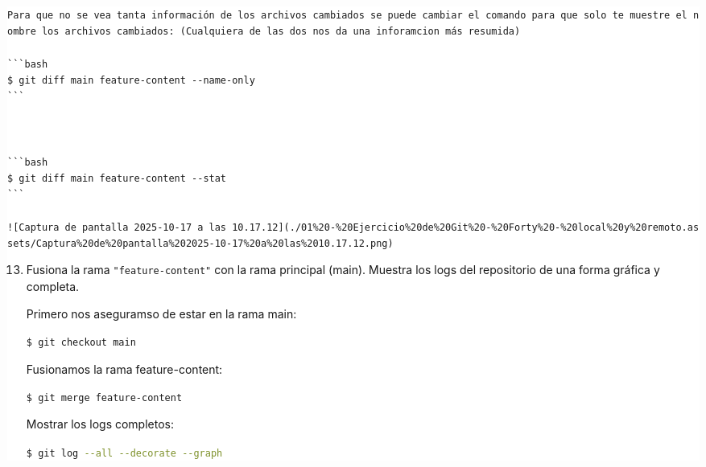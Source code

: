     Para que no se vea tanta información de los archivos cambiados se puede cambiar el comando para que solo te muestre el nombre los archivos cambiados: (Cualquiera de las dos nos da una inforamcion más resumida)

    ```bash
    $ git diff main feature-content --name-only
    ```

    

    ```bash
    $ git diff main feature-content --stat
    ```

    ![Captura de pantalla 2025-10-17 a las 10.17.12](./01%20-%20Ejercicio%20de%20Git%20-%20Forty%20-%20local%20y%20remoto.assets/Captura%20de%20pantalla%202025-10-17%20a%20las%2010.17.12.png)

    

13. Fusiona la rama `"feature-content"` con la rama principal (main). Muestra los logs del repositorio de una forma gráfica y completa.

    Primero nos aseguramso de estar en la rama main:

    ```bash
    $ git checkout main
    ```

    Fusionamos la rama feature-content:

    ```bash
    $ git merge feature-content
    ```

    Mostrar los logs completos:

    ```bash
    $ git log --all --decorate --graph
    ```
